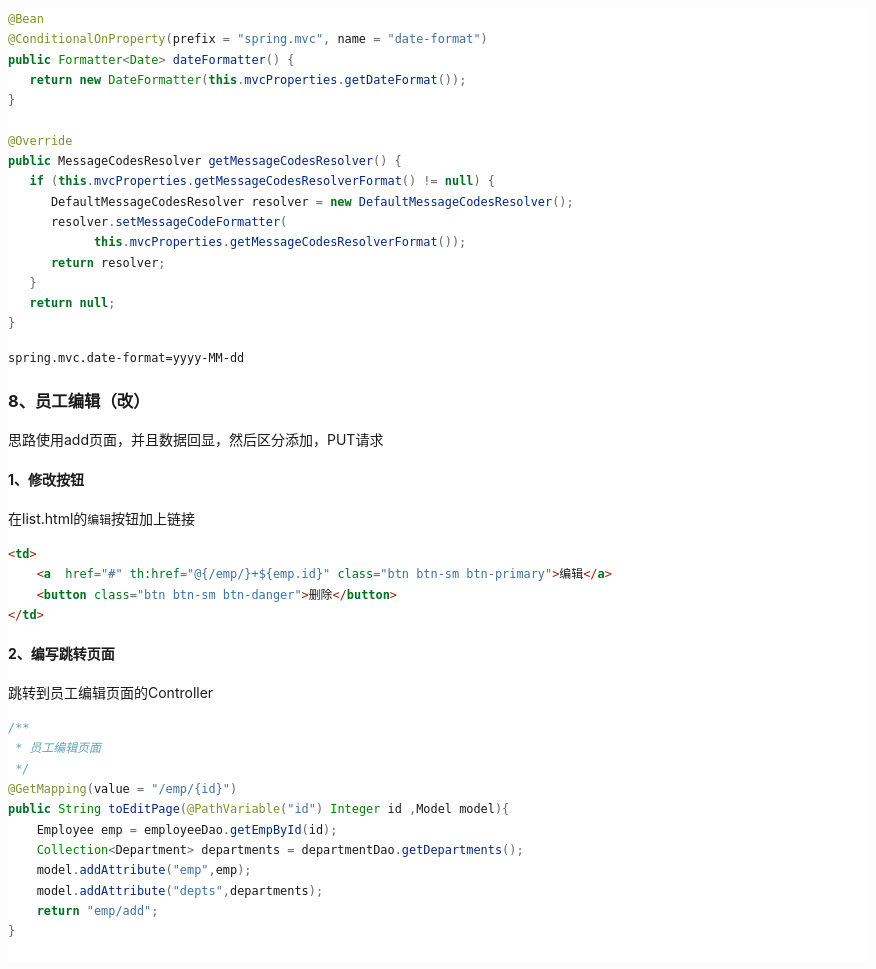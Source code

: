 ```java
@Bean
@ConditionalOnProperty(prefix = "spring.mvc", name = "date-format")
public Formatter<Date> dateFormatter() {
   return new DateFormatter(this.mvcProperties.getDateFormat());
}

@Override
public MessageCodesResolver getMessageCodesResolver() {
   if (this.mvcProperties.getMessageCodesResolverFormat() != null) {
      DefaultMessageCodesResolver resolver = new DefaultMessageCodesResolver();
      resolver.setMessageCodeFormatter(
            this.mvcProperties.getMessageCodesResolverFormat());
      return resolver;
   }
   return null;
}
```

```properties
spring.mvc.date-format=yyyy-MM-dd
```

### 8、员工编辑（改）

思路使用add页面，并且数据回显，然后区分添加，PUT请求

#### 1、修改按钮

在list.html的`编辑`按钮加上链接

```html
<td>
    <a  href="#" th:href="@{/emp/}+${emp.id}" class="btn btn-sm btn-primary">编辑</a>
    <button class="btn btn-sm btn-danger">删除</button>
</td>
```

#### 2、编写跳转页面

跳转到员工编辑页面的Controller

```java
/**
 * 员工编辑页面
 */
@GetMapping(value = "/emp/{id}")
public String toEditPage(@PathVariable("id") Integer id ,Model model){
    Employee emp = employeeDao.getEmpById(id);
    Collection<Department> departments = departmentDao.getDepartments();
    model.addAttribute("emp",emp);
    model.addAttribute("depts",departments);
    return "emp/add";
}
   
```
